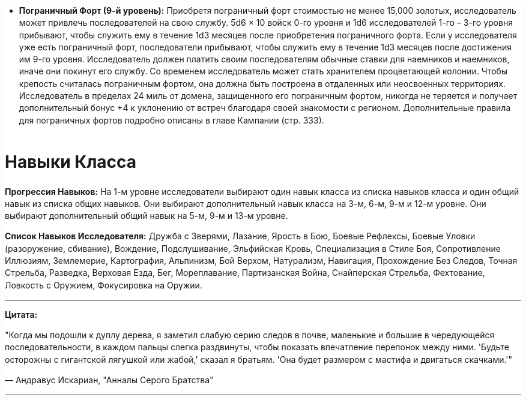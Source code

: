 - **Пограничный Форт (9-й уровень):** Приобретя пограничный форт стоимостью не менее 15,000 золотых, исследователь может привлечь последователей на свою службу. 5d6 × 10 войск 0-го уровня и 1d6 исследователей 1-го – 3-го уровня прибывают, чтобы служить ему в течение 1d3 месяцев после приобретения пограничного форта. Если у исследователя уже есть пограничный форт, последователи прибывают, чтобы служить ему в течение 1d3 месяцев после достижения им 9-го уровня. Исследователь должен платить своим последователям обычные ставки для наемников и наемников, иначе они покинут его службу. Со временем исследователь может стать хранителем процветающей колонии. Чтобы крепость считалась пограничным фортом, она должна быть построена в отдаленных или неосвоенных территориях. Исследователь в пределах 24 миль от домена, защищенного его пограничным фортом, никогда не теряется и получает дополнительный бонус +4 к уклонению от встреч благодаря своей знакомости с регионом. Дополнительные правила для пограничных фортов подробно описаны в главе Кампании (стр. 333).

# Навыки Класса

**Прогрессия Навыков:** На 1-м уровне исследователи выбирают один навык класса из списка навыков класса и один общий навык из списка общих навыков. Они выбирают дополнительный навык класса на 3-м, 6-м, 9-м и 12-м уровне. Они выбирают дополнительный общий навык на 5-м, 9-м и 13-м уровне.

**Список Навыков Исследователя:** Дружба с Зверями, Лазание, Ярость в Бою, Боевые Рефлексы, Боевые Уловки (разоружение, сбивание), Вождение, Подслушивание, Эльфийская Кровь, Специализация в Стиле Боя, Сопротивление Иллюзиям, Землемерие, Картография, Альпинизм, Бой Верхом, Натурализм, Навигация, Прохождение Без Следов, Точная Стрельба, Разведка, Верховая Езда, Бег, Мореплавание, Партизанская Война, Снайперская Стрельба, Фехтование, Ловкость с Оружием, Фокусировка на Оружии.

---

**Цитата:** 

"Когда мы подошли к дуплу дерева, я заметил слабую серию следов в почве, маленькие и большие в чередующейся последовательности, в каждом пальцы слегка раздвинуты, чтобы показать впечатление перепонок между ними. 'Будьте осторожны с гигантской лягушкой или жабой,' сказал я братьям. 'Она будет размером с мастифа и двигаться скачками.'"

— Андравус Искариан, "Анналы Серого Братства"


---
